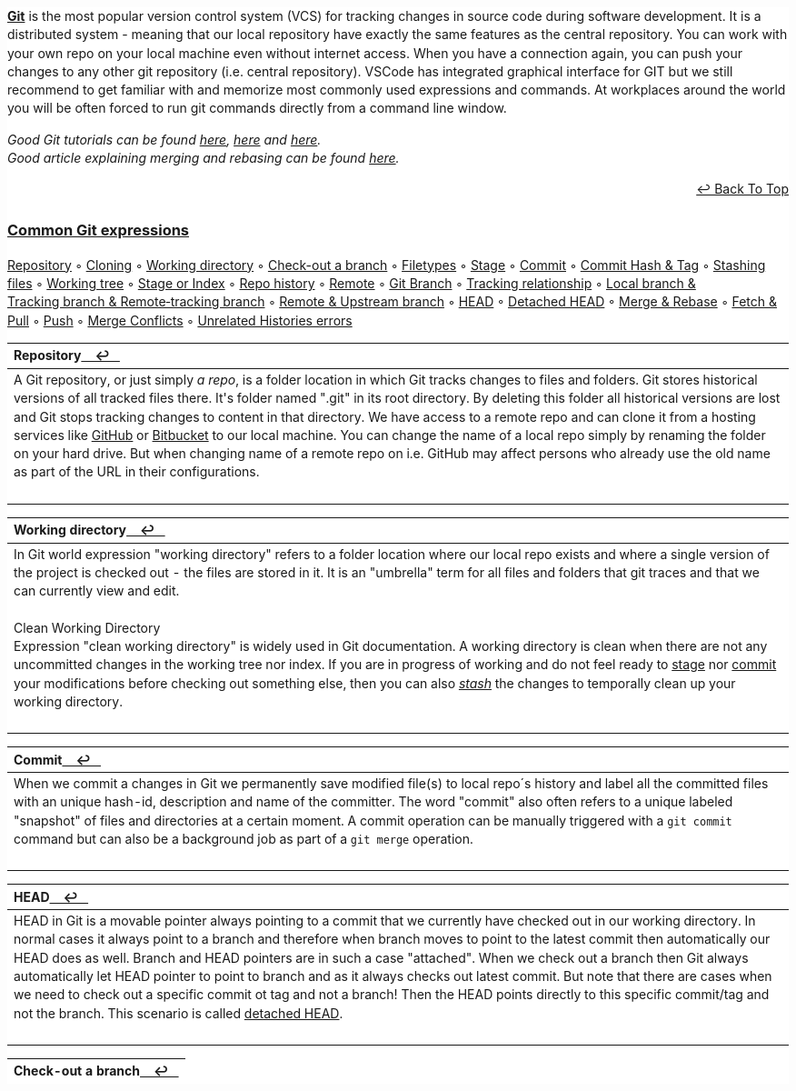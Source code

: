 [__Git__](https://git-scm.com/) is the most popular version control system (VCS) for tracking changes in source code during software development. It is a distributed system - meaning that our local repository have exactly the same features as the central repository. You can work with your own repo on your local machine even without internet access. When you have a connection again, you can push your changes to any other git repository (i.e. central repository). VSCode has integrated graphical interface for GIT but we still recommend to get familiar with and memorize most commonly used expressions and commands. At workplaces around the world you will be often forced to run git commands directly from a command line window. 

_Good Git tutorials can be found [here](https://www.youtube.com/watch?v=uR6G2v_WsRA "30 min, Core concepts"), [here](https://www.youtube.com/watch?v=FyAAIHHClqI&t=1233s "30 min, Branch & merges") and [here](https://www.youtube.com/watch?v=Gg4bLk8cGNo&t=7s "30 min , Remotes").<br> Good article explaining merging and rebasing can be found [here](https://www.atlassian.com/git/tutorials/merging-vs-rebasing "Merging And Rebasing explained")._

<p align=right><a id="what-is-git" align=right href="#table-of-content">↩ Back To Top</a></p>

### [__Common Git expressions__]()
    
  [Repository](#repository) ◦ [Cloning](#cloning-in-git) ◦ [Working directory](#working-directory) ◦ [Check-out a branch](#check-out-change-branches) ◦ [Filetypes](#files-in-git) ◦ [Stage](#stage) ◦ [Commit](#commit) ◦ [Commit Hash & Tag](#commit-hash-tag) ◦ [Stashing files](#stashing-files) ◦ [Working tree](#working-tree) ◦ [Stage or Index](#stage-or-index) ◦ [Repo history](#repo-history) ◦ [Remote](#remote) ◦ [Git Branch](#git-branch) ◦ [Tracking relationship](#tracking-relationship) ◦ [Local&nbsp;branch&nbsp;& Tracking&nbsp;branch&nbsp;& Remote&#8209;tracking&nbsp;branch](#local-branch) ◦ [Remote & Upstream branch](#remote-branch) ◦ [HEAD](#head) ◦ [Detached HEAD](#detached-head) ◦ [Merge & Rebase](#merge-rebase) ◦ [Fetch & Pull](#fetch-pull) ◦ [Push](#push) ◦ [Merge Conflicts](#merge-conflict) ◦ [Unrelated Histories errors](#unrelated-histories-error)


|<a id="repository">Repository</a><a align=left href="#common-git-expressions">&nbsp;&nbsp;&nbsp;&nbsp;↩&nbsp;&nbsp;&nbsp;</a>|
|:---|
|A Git repository, or just simply _a repo_, is a folder location in which Git tracks changes to files and folders. Git stores historical versions of all tracked files there. It's folder named ".git" in its root directory. By deleting this folder all historical versions are lost and Git stops tracking changes to content in that directory. We have access to a remote repo and can clone it from a hosting services like [GitHub](https://github.com/) or [Bitbucket](https://bitbucket.org/) to our local machine. You can change the name of a local repo simply by renaming the folder on your hard drive. But when changing name of a remote repo on i.e. GitHub may affect persons who already use the old name as part of the URL in their configurations.<br><br>|

|<a id="working-directory">Working directory</a><a align=left href="#common-git-expressions">&nbsp;&nbsp;&nbsp;&nbsp;↩&nbsp;&nbsp;&nbsp;</a>| 
|:---|
|In Git world expression "working directory" refers to a folder location where our local repo exists and where a single version of the project is checked out - the files are stored in it. It is an "umbrella" term for all files and folders that git traces and that we can currently view and edit.<br><br>Clean Working Directory<br>Expression "clean working directory" is widely used in Git documentation. A working directory is clean when there are not any uncommitted changes in the working tree nor index. If you are in progress of working and do not feel ready to [stage](#stage) nor [commit](#commit) your modifications before checking out something else, then you can also [_stash_](#stash-files) the changes to temporally clean up your working directory.<br><br>|

|<a id="commit">Commit</a><a align=left href="#common-git-expressions">&nbsp;&nbsp;&nbsp;&nbsp;↩&nbsp;&nbsp;&nbsp;</a>|
|:---|
|When we commit a changes in Git we permanently save modified file(s) to local repo´s history and label all the committed files with an unique hash-id, description and name of the committer. The word "commit" also often refers to a unique labeled "snapshot" of files and directories at a certain moment. A commit operation can be manually triggered with a `git commit` command but can also be a background job as part of a `git merge` operation.<br><br>|

|<a id="head">HEAD</a><a href="#common-git-expressions">&nbsp;&nbsp;&nbsp;&nbsp;↩&nbsp;&nbsp;&nbsp;</a>| 
|:---|
|HEAD in Git is a movable pointer always pointing to a commit that we currently have checked out in our working directory. In normal cases it always point to a branch and therefore when branch moves to point to the latest commit then automatically our HEAD does as well. Branch and HEAD pointers are in such a case "attached". When we check out a branch then Git always automatically let HEAD pointer to point to branch and as it always checks out latest commit. But note that there are cases when we need to check out a specific commit ot tag and not a branch! Then the HEAD points directly to this specific commit/tag and not the branch. This scenario is called [detached HEAD](#detached-head).<br><br>|

|<a id="check-out-change-branches">Check-out a branch</a><a align=left href="#common-git-expressions">&nbsp;&nbsp;&nbsp;&nbsp;↩&nbsp;&nbsp;&nbsp;</a>|
|:---|